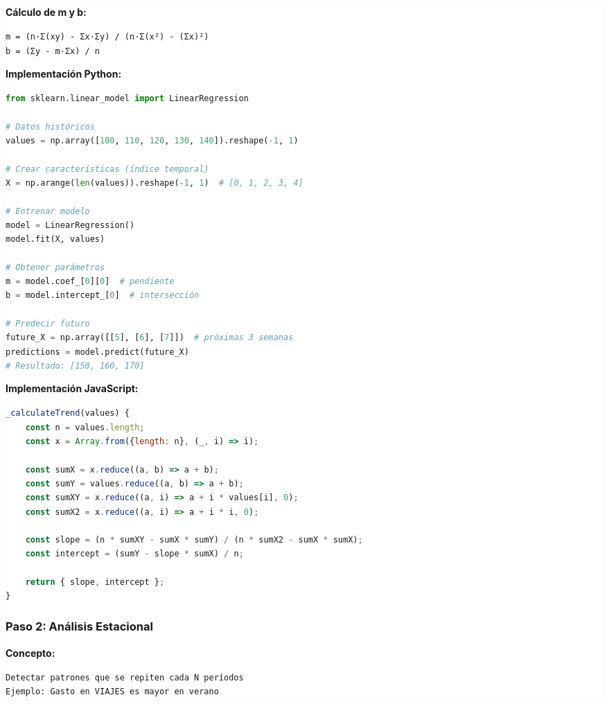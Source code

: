 **Cálculo de m y b:**
```
m = (n·Σ(xy) - Σx·Σy) / (n·Σ(x²) - (Σx)²)
b = (Σy - m·Σx) / n
```

**Implementación Python:**
```python
from sklearn.linear_model import LinearRegression

# Datos históricos
values = np.array([100, 110, 120, 130, 140]).reshape(-1, 1)

# Crear características (índice temporal)
X = np.arange(len(values)).reshape(-1, 1)  # [0, 1, 2, 3, 4]

# Entrenar modelo
model = LinearRegression()
model.fit(X, values)

# Obtener parámetros
m = model.coef_[0][0]  # pendiente
b = model.intercept_[0]  # intersección

# Predecir futuro
future_X = np.array([[5], [6], [7]])  # próximas 3 semanas
predictions = model.predict(future_X)
# Resultado: [150, 160, 170]
```

**Implementación JavaScript:**
```javascript
_calculateTrend(values) {
    const n = values.length;
    const x = Array.from({length: n}, (_, i) => i);
    
    const sumX = x.reduce((a, b) => a + b);
    const sumY = values.reduce((a, b) => a + b);
    const sumXY = x.reduce((a, i) => a + i * values[i], 0);
    const sumX2 = x.reduce((a, i) => a + i * i, 0);
    
    const slope = (n * sumXY - sumX * sumY) / (n * sumX2 - sumX * sumX);
    const intercept = (sumY - slope * sumX) / n;
    
    return { slope, intercept };
}
```

### Paso 2: Análisis Estacional

**Concepto:**
```
Detectar patrones que se repiten cada N períodos
Ejemplo: Gasto en VIAJES es mayor en verano
```
